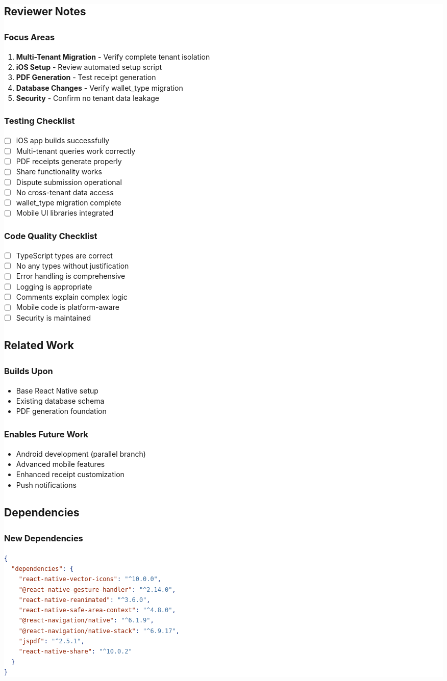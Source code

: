 ## Reviewer Notes

### Focus Areas
1. **Multi-Tenant Migration** - Verify complete tenant isolation
2. **iOS Setup** - Review automated setup script
3. **PDF Generation** - Test receipt generation
4. **Database Changes** - Verify wallet_type migration
5. **Security** - Confirm no tenant data leakage

### Testing Checklist
- [ ] iOS app builds successfully
- [ ] Multi-tenant queries work correctly
- [ ] PDF receipts generate properly
- [ ] Share functionality works
- [ ] Dispute submission operational
- [ ] No cross-tenant data access
- [ ] wallet_type migration complete
- [ ] Mobile UI libraries integrated

### Code Quality Checklist
- [ ] TypeScript types are correct
- [ ] No any types without justification
- [ ] Error handling is comprehensive
- [ ] Logging is appropriate
- [ ] Comments explain complex logic
- [ ] Mobile code is platform-aware
- [ ] Security is maintained

## Related Work

### Builds Upon
- Base React Native setup
- Existing database schema
- PDF generation foundation

### Enables Future Work
- Android development (parallel branch)
- Advanced mobile features
- Enhanced receipt customization
- Push notifications

## Dependencies

### New Dependencies
```json
{
  "dependencies": {
    "react-native-vector-icons": "^10.0.0",
    "@react-native-gesture-handler": "^2.14.0",
    "react-native-reanimated": "^3.6.0",
    "react-native-safe-area-context": "^4.8.0",
    "@react-navigation/native": "^6.1.9",
    "@react-navigation/native-stack": "^6.9.17",
    "jspdf": "^2.5.1",
    "react-native-share": "^10.0.2"
  }
}
```
